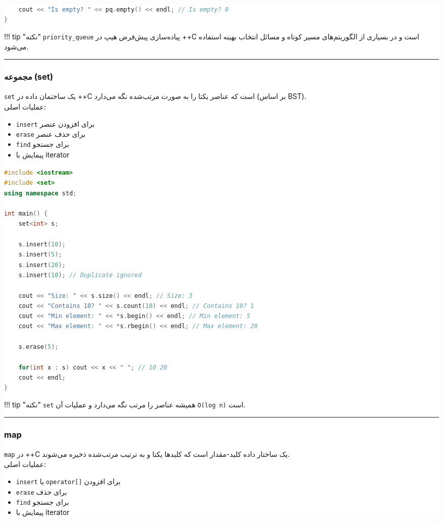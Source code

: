 ```cpp linenums="1"
    cout << "Is empty? " << pq.empty() << endl; // Is empty? 0
}
```

!!! tip "نکته"
    `priority_queue` پیاده‌سازی پیش‌فرض هیپ در ++C است و در بسیاری از الگوریتم‌های مسیر کوتاه و مسائل انتخاب بهینه استفاده می‌شود.

---
### مجموعه (set)

`set` یک ساختمان داده در ++C است که عناصر یکتا را به صورت مرتب‌شده نگه می‌دارد (بر اساس BST).  
عملیات اصلی:
- `insert` برای افزودن عنصر
- `erase` برای حذف عنصر
- `find` برای جستجو
- پیمایش با iterator

```cpp linenums="1"
#include <iostream>
#include <set>
using namespace std;

int main() {
    set<int> s;

    s.insert(10);
    s.insert(5);
    s.insert(20);
    s.insert(10); // Duplicate ignored

    cout << "Size: " << s.size() << endl; // Size: 3
    cout << "Contains 10? " << s.count(10) << endl; // Contains 10? 1
    cout << "Min element: " << *s.begin() << endl; // Min element: 5
    cout << "Max element: " << *s.rbegin() << endl; // Max element: 20

    s.erase(5);

    for(int x : s) cout << x << " "; // 10 20
    cout << endl;
}
```

!!! tip "نکته"
    `set` همیشه عناصر را مرتب نگه می‌دارد و عملیات آن  `O(log n)` است.

---
### map

`map` در ++C یک ساختار داده کلید-مقدار است که کلیدها یکتا و به ترتیب مرتب‌شده ذخیره می‌شوند.  
عملیات اصلی:
- `insert` یا `operator[]` برای افزودن
- `erase` برای حذف
- `find` برای جستجو
- پیمایش با iterator

